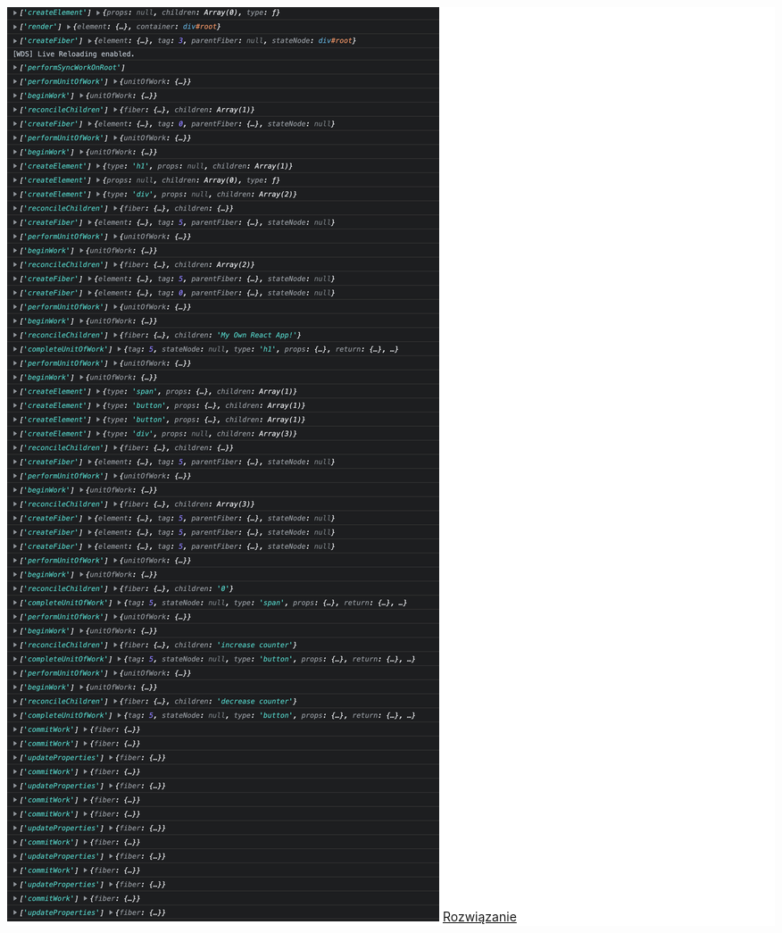 ![](images/8.png)
[Rozwiązanie](https://github.com/G3F4/warsawjs-workshop-45-own-react/commit/dedcfc95f792229aec1ff64412e872774aed1b52)
